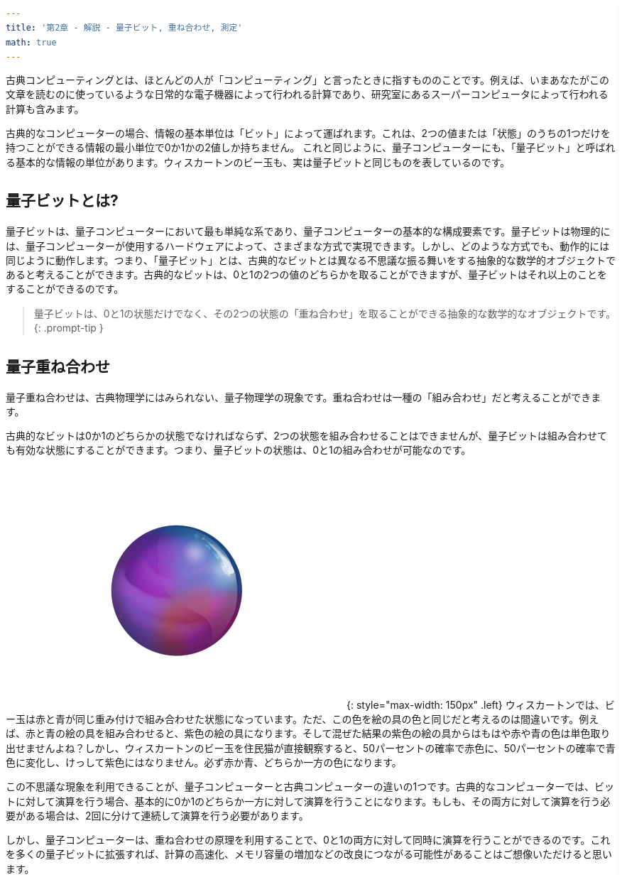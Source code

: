 ```yaml
---
title: '第2章 - 解説 - 量子ビット, 重ね合わせ, 測定'
math: true
---
```




古典コンピューティングとは、ほとんどの人が「コンピューティング」と言ったときに指すもののことです。例えば、いまあなたがこの文章を読むのに使っているような日常的な電子機器によって行われる計算であり、研究室にあるスーパーコンピュータによって行われる計算も含みます。

古典的なコンピューターの場合、情報の基本単位は「ビット」によって運ばれます。これは、2つの値または「状態」のうちの1つだけを持つことができる情報の最小単位で0か1かの2値しか持ちません。 これと同じように、量子コンピューターにも、「量子ビット」と呼ばれる基本的な情報の単位があります。ウィスカートンのビー玉も、実は量子ビットと同じものを表しているのです。

## 量子ビットとは?

量子ビットは、量子コンピューターにおいて最も単純な系であり、量子コンピューターの基本的な構成要素です。量子ビットは物理的には、量子コンピューターが使用するハードウェアによって、さまざまな方式で実現できます。しかし、どのような方式でも、動作的には同じように動作します。つまり、「量子ビット」とは、古典的なビットとは異なる不思議な振る舞いをする抽象的な数学的オブジェクトであると考えることができます。古典的なビットは、0と1の2つの値のどちらかを取ることができますが、量子ビットはそれ以上のことをすることができるのです。

> 量子ビットは、0と1の状態だけでなく、その2つの状態の「重ね合わせ」を取ることができる抽象的な数学的なオブジェクトです。
{: .prompt-tip }

##  量子重ね合わせ

量子重ね合わせは、古典物理学にはみられない、量子物理学の現象です。重ね合わせは一種の「組み合わせ」だと考えることができます。

古典的なビットは0か1のどちらかの状態でなければならず、2つの状態を組み合わせることはできませんが、量子ビットは組み合わせても有効な状態にすることができます。つまり、量子ビットの状態は、0と1の組み合わせが可能なのです。

![](/assets/imgs/Marble_Animation.png){: style="max-width: 150px" .left} ウィスカートンでは、ビー玉は赤と青が同じ重み付けで組み合わせた状態になっています。ただ、この色を絵の具の色と同じだと考えるのは間違いです。例えば、赤と青の絵の具を組み合わせると、紫色の絵の具になります。そして混ぜた結果の紫色の絵の具からはもはや赤や青の色は単色取り出せませんよね？しかし、ウィスカートンのビー玉を住民猫が直接観察すると、50パーセントの確率で赤色に、50パーセントの確率で青色に変化し、けっして紫色にはなりません。必ず赤か青、どちらか一方の色になります。

この不思議な現象を利用できることが、量子コンピューターと古典コンピューターの違いの1つです。古典的なコンピューターでは、ビットに対して演算を行う場合、基本的に0か1のどちらか一方に対して演算を行うことになります。もしも、その両方に対して演算を行う必要がある場合は、2回に分けて連続して演算を行う必要があります。

しかし、量子コンピューターは、重ね合わせの原理を利用することで、0と1の両方に対して同時に演算を行うことができるのです。これを多くの量子ビットに拡張すれば、計算の高速化、メモリ容量の増加などの改良につながる可能性があることはご想像いただけると思います。
